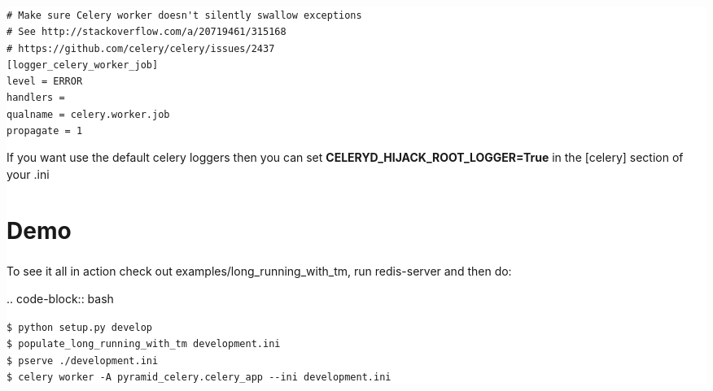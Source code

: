     # Make sure Celery worker doesn't silently swallow exceptions
    # See http://stackoverflow.com/a/20719461/315168 
    # https://github.com/celery/celery/issues/2437
    [logger_celery_worker_job]
    level = ERROR
    handlers = 
    qualname = celery.worker.job
    propagate = 1

If you want use the default celery loggers then you can set
**CELERYD_HIJACK_ROOT_LOGGER=True** in the [celery] section of your .ini

Demo
=====================
To see it all in action check out examples/long_running_with_tm, run
redis-server and then do:

.. code-block:: bash

    $ python setup.py develop
    $ populate_long_running_with_tm development.ini
    $ pserve ./development.ini
    $ celery worker -A pyramid_celery.celery_app --ini development.ini

